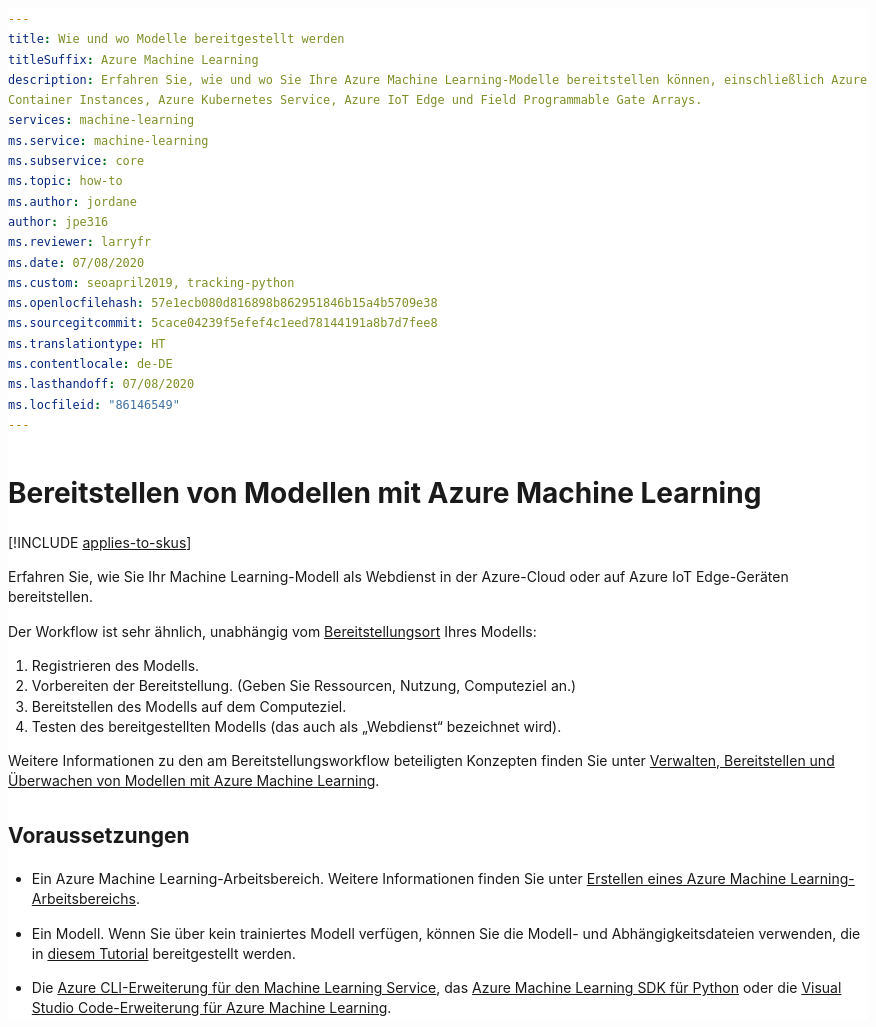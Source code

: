 ```yaml
---
title: Wie und wo Modelle bereitgestellt werden
titleSuffix: Azure Machine Learning
description: Erfahren Sie, wie und wo Sie Ihre Azure Machine Learning-Modelle bereitstellen können, einschließlich Azure Container Instances, Azure Kubernetes Service, Azure IoT Edge und Field Programmable Gate Arrays.
services: machine-learning
ms.service: machine-learning
ms.subservice: core
ms.topic: how-to
ms.author: jordane
author: jpe316
ms.reviewer: larryfr
ms.date: 07/08/2020
ms.custom: seoapril2019, tracking-python
ms.openlocfilehash: 57e1ecb080d816898b862951846b15a4b5709e38
ms.sourcegitcommit: 5cace04239f5efef4c1eed78144191a8b7d7fee8
ms.translationtype: HT
ms.contentlocale: de-DE
ms.lasthandoff: 07/08/2020
ms.locfileid: "86146549"
---
```

# <a name="deploy-models-with-azure-machine-learning"></a>Bereitstellen von Modellen mit Azure Machine Learning
[!INCLUDE [applies-to-skus](../../includes/aml-applies-to-basic-enterprise-sku.md)]

Erfahren Sie, wie Sie Ihr Machine Learning-Modell als Webdienst in der Azure-Cloud oder auf Azure IoT Edge-Geräten bereitstellen.

Der Workflow ist sehr ähnlich, unabhängig vom [Bereitstellungsort](#target) Ihres Modells:

1. Registrieren des Modells.
1. Vorbereiten der Bereitstellung. (Geben Sie Ressourcen, Nutzung, Computeziel an.)
1. Bereitstellen des Modells auf dem Computeziel.
1. Testen des bereitgestellten Modells (das auch als „Webdienst“ bezeichnet wird).

Weitere Informationen zu den am Bereitstellungsworkflow beteiligten Konzepten finden Sie unter [Verwalten, Bereitstellen und Überwachen von Modellen mit Azure Machine Learning](concept-model-management-and-deployment.md).

## <a name="prerequisites"></a>Voraussetzungen

- Ein Azure Machine Learning-Arbeitsbereich. Weitere Informationen finden Sie unter [Erstellen eines Azure Machine Learning-Arbeitsbereichs](how-to-manage-workspace.md).

- Ein Modell. Wenn Sie über kein trainiertes Modell verfügen, können Sie die Modell- und Abhängigkeitsdateien verwenden, die in [diesem Tutorial](https://aka.ms/azml-deploy-cloud) bereitgestellt werden.

- Die [Azure CLI-Erweiterung für den Machine Learning Service](reference-azure-machine-learning-cli.md), das [Azure Machine Learning SDK für Python](https://docs.microsoft.com/python/api/overview/azure/ml/intro?view=azure-ml-py) oder die [Visual Studio Code-Erweiterung für Azure Machine Learning](tutorial-setup-vscode-extension.md).
